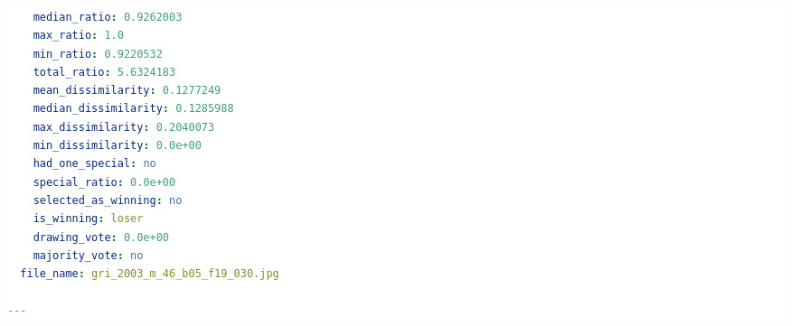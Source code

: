 ```yaml
    median_ratio: 0.9262003
    max_ratio: 1.0
    min_ratio: 0.9220532
    total_ratio: 5.6324183
    mean_dissimilarity: 0.1277249
    median_dissimilarity: 0.1285988
    max_dissimilarity: 0.2040073
    min_dissimilarity: 0.0e+00
    had_one_special: no
    special_ratio: 0.0e+00
    selected_as_winning: no
    is_winning: loser
    drawing_vote: 0.0e+00
    majority_vote: no
  file_name: gri_2003_m_46_b05_f19_030.jpg

---
```

